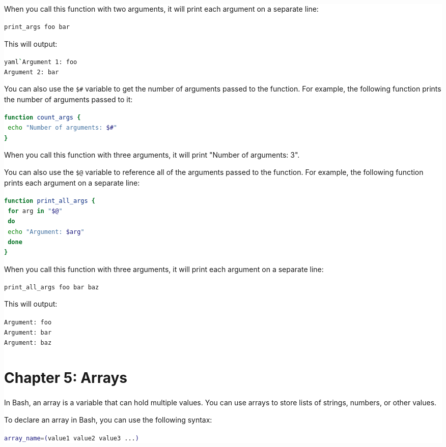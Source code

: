 When you call this function with two arguments, it will print each argument on a separate line:

```bash
print_args foo bar
```

This will output:

```bash
yaml`Argument 1: foo
Argument 2: bar
```

You can also use the `$#` variable to get the number of arguments passed to the function. For example, the following function prints the number of arguments passed to it:

```bash
function count_args {
 echo "Number of arguments: $#"
}
```

When you call this function with three arguments, it will print "Number of arguments: 3".

You can also use the `$@` variable to reference all of the arguments passed to the function. For example, the following function prints each argument on a separate line:

```bash
function print_all_args {
 for arg in "$@"
 do
 echo "Argument: $arg"
 done
}
```

When you call this function with three arguments, it will print each argument on a separate line:

```bash
print_all_args foo bar baz
```

This will output:

```bash
Argument: foo
Argument: bar
Argument: baz
```

# Chapter 5: Arrays

In Bash, an array is a variable that can hold multiple values. You can use arrays to store lists of strings, numbers, or other values.

To declare an array in Bash, you can use the following syntax:

```bash
array_name=(value1 value2 value3 ...)
```
